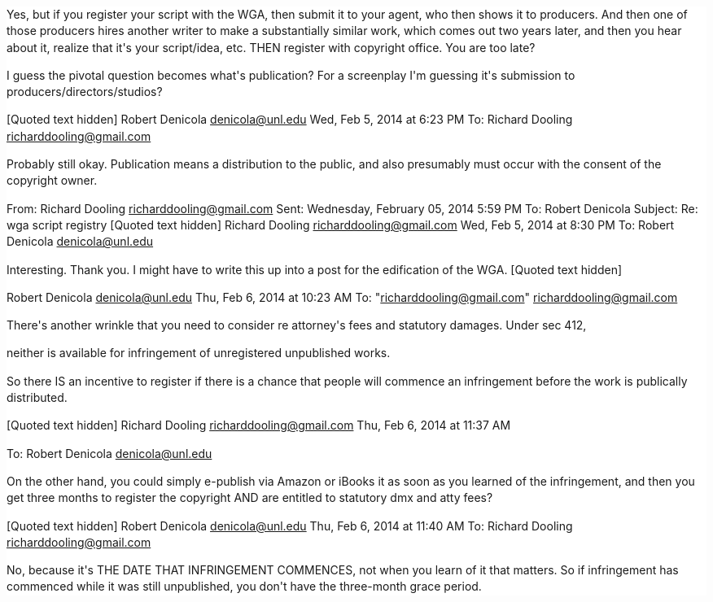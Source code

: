 Yes, but if you register your script with the WGA, then submit it to
your agent, who then shows it to producers. And then one of those
producers hires another writer to make a substantially similar work,
which comes out two years later, and then you hear about it, realize
that it's your script/idea, etc. THEN register with copyright office.
You are too late?

I guess the pivotal question becomes what's publication? For a
screenplay I'm guessing it's submission to
producers/directors/studios?

[Quoted text hidden]
Robert Denicola <denicola@unl.edu>	Wed, Feb 5, 2014 at 6:23 PM
To: Richard Dooling <richarddooling@gmail.com>

Probably still okay. Publication means a distribution to the public, and also presumably must occur with the consent of the copyright owner.

From: Richard Dooling <richarddooling@gmail.com>
Sent: Wednesday, February 05, 2014 5:59 PM
To: Robert Denicola
Subject: Re: wga script registry
[Quoted text hidden]
Richard Dooling <richarddooling@gmail.com>	Wed, Feb 5, 2014 at 8:30 PM
To: Robert Denicola <denicola@unl.edu>

Interesting. Thank you. I might have to write this up into a post for
the edification of the WGA.
[Quoted text hidden]

Robert Denicola <denicola@unl.edu>	Thu, Feb 6, 2014 at 10:23 AM
To: "richarddooling@gmail.com" <richarddooling@gmail.com>

There's another wrinkle that you need to consider re attorney's fees and statutory damages.  Under sec  412, 

neither is available for infringement of unregistered unpublished works.  

So there IS an incentive to register if there is a chance that people will commence an infringement before the work is publically distributed.

[Quoted text hidden]
Richard Dooling <richarddooling@gmail.com>	Thu, Feb 6, 2014 at 11:37 AM

To: Robert Denicola <denicola@unl.edu>

On the other hand, you could simply e-publish via Amazon or iBooks it
as soon as you learned of the infringement, and then you get three
months to register the copyright AND are entitled to statutory dmx and
atty fees?

[Quoted text hidden]
Robert Denicola <denicola@unl.edu>	Thu, Feb 6, 2014 at 11:40 AM
To: Richard Dooling <richarddooling@gmail.com>

No, because it's THE DATE THAT INFRINGEMENT COMMENCES, not when you learn of it that matters. So if infringement has commenced while it was still unpublished, you don't have the three-month grace period.


[201]: http://www.copyright.gov/title17/92chap2.html#201 "Copyright Ownership"
[^1]: Bruce A. Ackerman, Private Property And The Constitution 26 (1977)